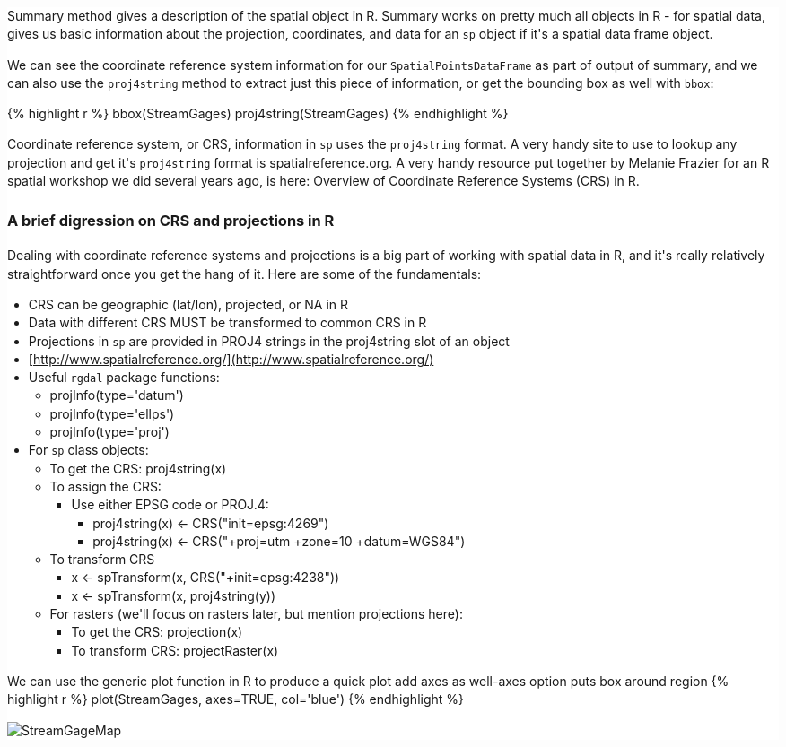 Summary method gives a description of the spatial object in R. Summary works on pretty much all objects in R - for spatial data, gives us basic information about the projection, coordinates, and data for an `sp` object if it's a spatial data frame object.

We can see the coordinate reference system information for our `SpatialPointsDataFrame` as part of output of summary, and we can also use the `proj4string` method to extract just this piece of information, or get the bounding box as well with `bbox`:

{% highlight r %}
bbox(StreamGages)
proj4string(StreamGages)
{% endhighlight %}

Coordinate reference system, or CRS, information in `sp` uses the `proj4string` format.  A very handy site to use to lookup any projection and get it's `proj4string` format is [spatialreference.org](http://spatialreference.org/).  A very handy resource put together by Melanie Frazier for an R spatial workshop we did several years ago, is here: [Overview of Coordinate Reference Systems (CRS) in R](https://www.nceas.ucsb.edu/~frazier/RSpatialGuides/OverviewCoordinateReferenceSystems.pdf).

### A brief digression on CRS and projections in R
Dealing with coordinate reference systems and projections is a big part of working with spatial data in R, and it's really relatively straightforward once you get the hang of it.  Here are some of the fundamentals:

- CRS can be geographic (lat/lon), projected, or NA in R
- Data with different CRS MUST be transformed to common CRS in R
- Projections in `sp` are provided in PROJ4 strings in the proj4string slot of an object
- [http://www.spatialreference.org/](http://www.spatialreference.org/)
- Useful `rgdal` package functions:
    - projInfo(type='datum')
    - projInfo(type='ellps')
    - projInfo(type='proj')
- For `sp` class objects:
    - To get the CRS: proj4string(x)
    - To assign the CRS:
        - Use either EPSG code or PROJ.4:
            - proj4string(x) <- CRS("init=epsg:4269")
            - proj4string(x) <- CRS("+proj=utm +zone=10 +datum=WGS84")
    - To transform CRS
        - x <- spTransform(x, CRS("+init=epsg:4238"))
        - x <- spTransform(x, proj4string(y))
    - For rasters (we'll focus on rasters later, but mention projections here):
        - To get the CRS: projection(x)
        - To transform CRS: projectRaster(x)

We can use the generic plot function in R to produce a quick plot add axes as well-axes option puts box around region
{% highlight r %}
plot(StreamGages, axes=TRUE, col='blue') 
{% endhighlight %}

![StreamGageMap](/gis_in_action_r_spatial/figure/StreamGageMap.png)
